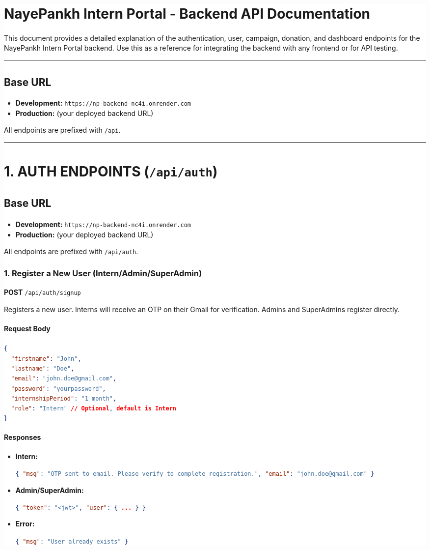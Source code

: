 # NayePankh Intern Portal - Backend API Documentation

This document provides a detailed explanation of the authentication, user, campaign, donation, and dashboard endpoints for the NayePankh Intern Portal backend. Use this as a reference for integrating the backend with any frontend or for API testing.

---

## Base URL

- **Development:** `https://np-backend-nc4i.onrender.com`
- **Production:** (your deployed backend URL)

All endpoints are prefixed with `/api`.

---

# 1. AUTH ENDPOINTS (`/api/auth`)

## Base URL

- **Development:** `https://np-backend-nc4i.onrender.com`
- **Production:** (your deployed backend URL)

All endpoints are prefixed with `/api/auth`.

### 1. **Register a New User (Intern/Admin/SuperAdmin)**

**POST** `/api/auth/signup`

Registers a new user. Interns will receive an OTP on their Gmail for verification. Admins and SuperAdmins register directly.

#### Request Body
```json
{
  "firstname": "John",
  "lastname": "Doe",
  "email": "john.doe@gmail.com",
  "password": "yourpassword",
  "internshipPeriod": "1 month",
  "role": "Intern" // Optional, default is Intern
}
```

#### Responses
- **Intern:**
  ```json
  { "msg": "OTP sent to email. Please verify to complete registration.", "email": "john.doe@gmail.com" }
  ```
- **Admin/SuperAdmin:**
  ```json
  { "token": "<jwt>", "user": { ... } }
  ```
- **Error:**
  ```json
  { "msg": "User already exists" }
  ```
